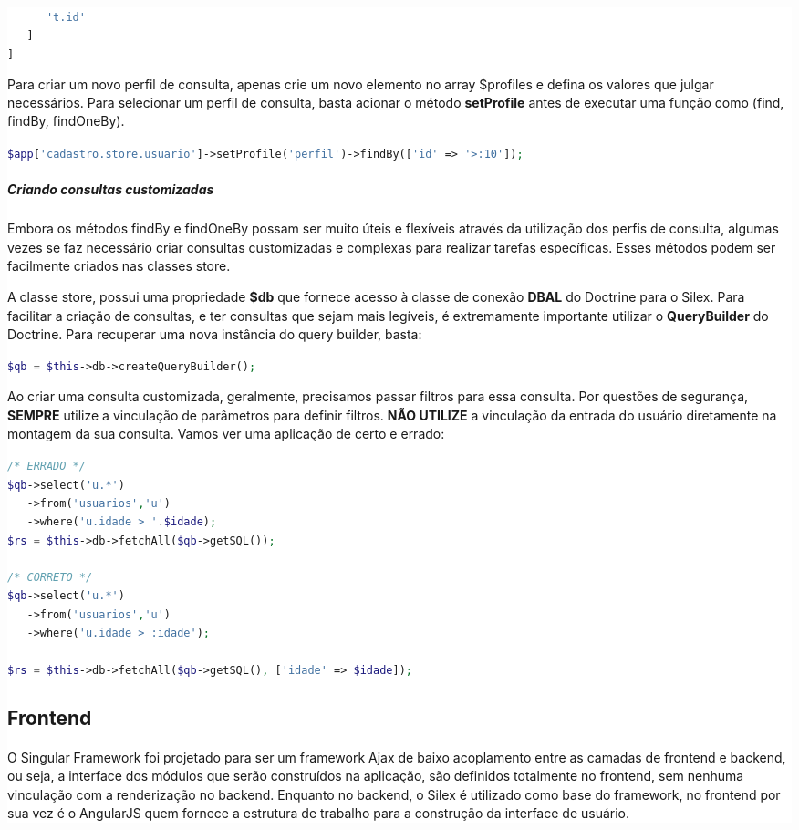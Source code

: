 ```php
      't.id'
   ]
]
```
Para criar um novo perfil de consulta, apenas crie um novo elemento no array $profiles e defina os valores que julgar necessários. Para selecionar um perfil de consulta, basta acionar o método __setProfile__ antes de executar uma função como (find, findBy, findOneBy).

```php
$app['cadastro.store.usuario']->setProfile('perfil')->findBy(['id' => '>:10']);
```
##### Criando consultas customizadas

Embora os métodos findBy e findOneBy possam ser muito úteis e flexíveis através da utilização dos perfis de consulta, algumas vezes se faz necessário criar consultas customizadas e complexas para realizar tarefas específicas. Esses métodos podem ser facilmente criados nas classes store. 

A classe store, possui uma propriedade __$db__ que fornece acesso à classe de conexão __DBAL__ do Doctrine para o Silex. Para facilitar a criação de consultas, e ter consultas que sejam mais legíveis, é extremamente importante utilizar o __QueryBuilder__ do Doctrine. Para recuperar uma nova instância do query builder, basta:

```php
$qb = $this->db->createQueryBuilder();
```

Ao criar uma consulta customizada, geralmente, precisamos passar filtros para essa consulta. Por questões de segurança, __SEMPRE__ utilize a vinculação de parâmetros para definir filtros. __NÃO UTILIZE__ a vinculação da entrada do usuário diretamente na montagem da sua consulta. Vamos ver uma aplicação de certo e errado:

```php
/* ERRADO */
$qb->select('u.*')
   ->from('usuarios','u')
   ->where('u.idade > '.$idade);
$rs = $this->db->fetchAll($qb->getSQL());

/* CORRETO */
$qb->select('u.*')
   ->from('usuarios','u')
   ->where('u.idade > :idade');

$rs = $this->db->fetchAll($qb->getSQL(), ['idade' => $idade]);

```

## Frontend

O Singular Framework foi projetado para ser um framework Ajax de baixo acoplamento entre as camadas de frontend e backend, ou seja, a interface dos módulos que serão construídos na aplicação, são definidos totalmente no frontend, sem nenhuma vinculação com a renderização no backend. Enquanto no backend, o Silex é utilizado como base do framework, no frontend por sua vez é o AngularJS quem fornece a estrutura de trabalho para a construção da interface de usuário.
